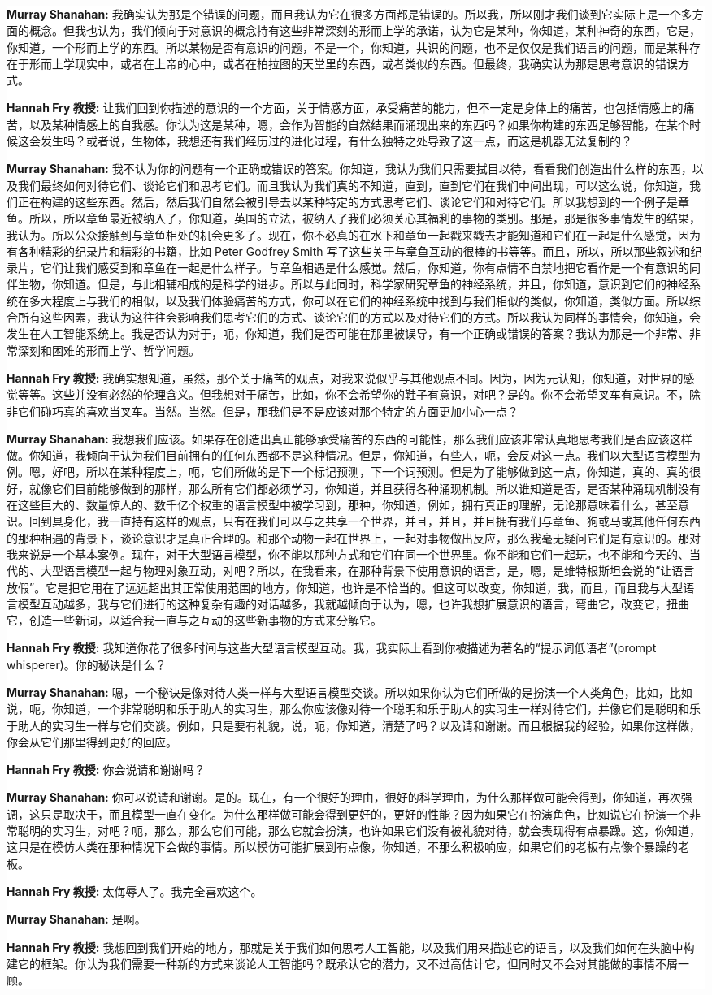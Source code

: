 **Murray Shanahan:**
我确实认为那是个错误的问题，而且我认为它在很多方面都是错误的。所以我，所以刚才我们谈到它实际上是一个多方面的概念。但我也认为，我们倾向于对意识的概念持有这些非常深刻的形而上学的承诺，认为它是某种，你知道，某种神奇的东西，它是，你知道，一个形而上学的东西。所以某物是否有意识的问题，不是一个，你知道，共识的问题，也不是仅仅是我们语言的问题，而是某种存在于形而上学现实中，或者在上帝的心中，或者在柏拉图的天堂里的东西，或者类似的东西。但最终，我确实认为那是思考意识的错误方式。

**Hannah Fry 教授:**
让我们回到你描述的意识的一个方面，关于情感方面，承受痛苦的能力，但不一定是身体上的痛苦，也包括情感上的痛苦，以及某种情感上的自我感。你认为这是某种，嗯，会作为智能的自然结果而涌现出来的东西吗？如果你构建的东西足够智能，在某个时候这会发生吗？或者说，生物体，我想还有我们经历过的进化过程，有什么独特之处导致了这一点，而这是机器无法复制的？

**Murray Shanahan:**
我不认为你的问题有一个正确或错误的答案。你知道，我认为我们只需要拭目以待，看看我们创造出什么样的东西，以及我们最终如何对待它们、谈论它们和思考它们。而且我认为我们真的不知道，直到，直到它们在我们中间出现，可以这么说，你知道，我们正在构建的这些东西。然后，然后我们自然会被引导去以某种特定的方式思考它们、谈论它们和对待它们。所以我想到的一个例子是章鱼。所以，所以章鱼最近被纳入了，你知道，英国的立法，被纳入了我们必须关心其福利的事物的类别。那是，那是很多事情发生的结果，我认为。所以公众接触到与章鱼相处的机会更多了。现在，你不必真的在水下和章鱼一起戳来戳去才能知道和它们在一起是什么感觉，因为有各种精彩的纪录片和精彩的书籍，比如
Peter Godfrey Smith
写了这些关于与章鱼互动的很棒的书等等。而且，所以，所以那些叙述和纪录片，它们让我们感受到和章鱼在一起是什么样子。与章鱼相遇是什么感觉。然后，你知道，你有点情不自禁地把它看作是一个有意识的同伴生物，你知道。但是，与此相辅相成的是科学的进步。所以与此同时，科学家研究章鱼的神经系统，并且，你知道，意识到它们的神经系统在多大程度上与我们的相似，以及我们体验痛苦的方式，你可以在它们的神经系统中找到与我们相似的类似，你知道，类似方面。所以综合所有这些因素，我认为这往往会影响我们思考它们的方式、谈论它们的方式以及对待它们的方式。所以我认为同样的事情会，你知道，会发生在人工智能系统上。我是否认为对于，呃，你知道，我们是否可能在那里被误导，有一个正确或错误的答案？我认为那是一个非常、非常深刻和困难的形而上学、哲学问题。

**Hannah Fry 教授:**
我确实想知道，虽然，那个关于痛苦的观点，对我来说似乎与其他观点不同。因为，因为元认知，你知道，对世界的感觉等等。这些并没有必然的伦理含义。但我想对于痛苦，比如，你不会希望你的鞋子有意识，对吧？是的。你不会希望叉车有意识。不，除非它们碰巧真的喜欢当叉车。当然。当然。但是，那我们是不是应该对那个特定的方面更加小心一点？

**Murray Shanahan:**
我想我们应该。如果存在创造出真正能够承受痛苦的东西的可能性，那么我们应该非常认真地思考我们是否应该这样做。你知道，我倾向于认为我们目前拥有的任何东西都不是这种情况。但是，你知道，有些人，呃，会反对这一点。我们以大型语言模型为例。嗯，好吧，所以在某种程度上，呃，它们所做的是下一个标记预测，下一个词预测。但是为了能够做到这一点，你知道，真的、真的很好，就像它们目前能够做到的那样，那么所有它们都必须学习，你知道，并且获得各种涌现机制。所以谁知道是否，是否某种涌现机制没有在这些巨大的、数量惊人的、数千亿个权重的语言模型中被学习到，那种，你知道，例如，拥有真正的理解，无论那意味着什么，甚至意识。回到具身化，我一直持有这样的观点，只有在我们可以与之共享一个世界，并且，并且，并且拥有我们与章鱼、狗或马或其他任何东西的那种相遇的背景下，谈论意识才是真正合理的。和那个动物一起在世界上，一起对事物做出反应，那么我毫无疑问它们是有意识的。那对我来说是一个基本案例。现在，对于大型语言模型，你不能以那种方式和它们在同一个世界里。你不能和它们一起玩，也不能和今天的、当代的、大型语言模型一起与物理对象互动，对吧？所以，在我看来，在那种背景下使用意识的语言，是，嗯，是维特根斯坦会说的“让语言放假”。它是把它用在了远远超出其正常使用范围的地方，你知道，也许是不恰当的。但这可以改变，你知道，我，而且，而且我与大型语言模型互动越多，我与它们进行的这种复杂有趣的对话越多，我就越倾向于认为，嗯，也许我想扩展意识的语言，弯曲它，改变它，扭曲它，创造一些新词，以适合我一直与之互动的这些新事物的方式来分解它。

**Hannah Fry 教授:**
我知道你花了很多时间与这些大型语言模型互动。我，我实际上看到你被描述为著名的“提示词低语者”(prompt
whisperer)。你的秘诀是什么？

**Murray Shanahan:**
嗯，一个秘诀是像对待人类一样与大型语言模型交谈。所以如果你认为它们所做的是扮演一个人类角色，比如，比如说，呃，你知道，一个非常聪明和乐于助人的实习生，那么你应该像对待一个聪明和乐于助人的实习生一样对待它们，并像它们是聪明和乐于助人的实习生一样与它们交谈。例如，只是要有礼貌，说，呃，你知道，清楚了吗？以及请和谢谢。而且根据我的经验，如果你这样做，你会从它们那里得到更好的回应。

**Hannah Fry 教授:** 你会说请和谢谢吗？

**Murray Shanahan:**
你可以说请和谢谢。是的。现在，有一个很好的理由，很好的科学理由，为什么那样做可能会得到，你知道，再次强调，这只是取决于，而且模型一直在变化。为什么那样做可能会得到更好的，更好的性能？因为如果它在扮演角色，比如说它在扮演一个非常聪明的实习生，对吧？呃，那么，那么它们可能，那么它就会扮演，也许如果它们没有被礼貌对待，就会表现得有点暴躁。这，你知道，这只是在模仿人类在那种情况下会做的事情。所以模仿可能扩展到有点像，你知道，不那么积极响应，如果它们的老板有点像个暴躁的老板。

**Hannah Fry 教授:** 太侮辱人了。我完全喜欢这个。

**Murray Shanahan:** 是啊。

**Hannah Fry 教授:**
我想回到我们开始的地方，那就是关于我们如何思考人工智能，以及我们用来描述它的语言，以及我们如何在头脑中构建它的框架。你认为我们需要一种新的方式来谈论人工智能吗？既承认它的潜力，又不过高估计它，但同时又不会对其能做的事情不屑一顾。
